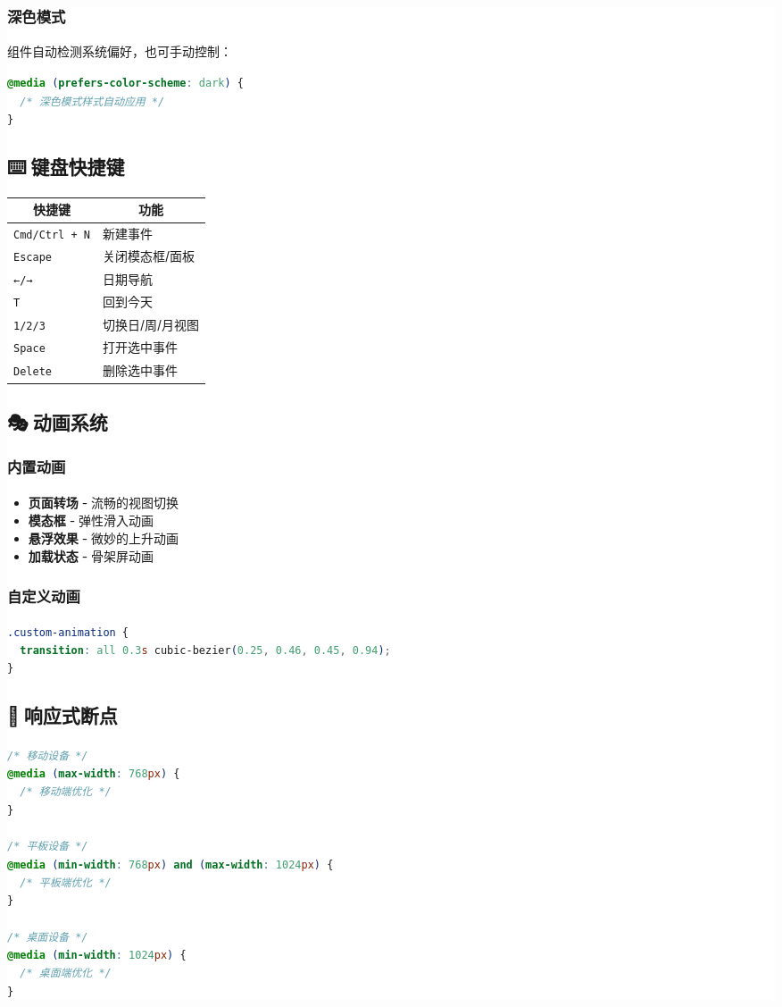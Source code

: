 ### 深色模式

组件自动检测系统偏好，也可手动控制：

```css
@media (prefers-color-scheme: dark) {
  /* 深色模式样式自动应用 */
}
```

## ⌨️ 键盘快捷键

| 快捷键 | 功能 |
|--------|------|
| `Cmd/Ctrl + N` | 新建事件 |
| `Escape` | 关闭模态框/面板 |
| `←/→` | 日期导航 |
| `T` | 回到今天 |
| `1/2/3` | 切换日/周/月视图 |
| `Space` | 打开选中事件 |
| `Delete` | 删除选中事件 |

## 🎭 动画系统

### 内置动画
- **页面转场** - 流畅的视图切换
- **模态框** - 弹性滑入动画
- **悬浮效果** - 微妙的上升动画
- **加载状态** - 骨架屏动画

### 自定义动画

```css
.custom-animation {
  transition: all 0.3s cubic-bezier(0.25, 0.46, 0.45, 0.94);
}
```

## 📱 响应式断点

```css
/* 移动设备 */
@media (max-width: 768px) {
  /* 移动端优化 */
}

/* 平板设备 */
@media (min-width: 768px) and (max-width: 1024px) {
  /* 平板端优化 */
}

/* 桌面设备 */
@media (min-width: 1024px) {
  /* 桌面端优化 */
}
```
